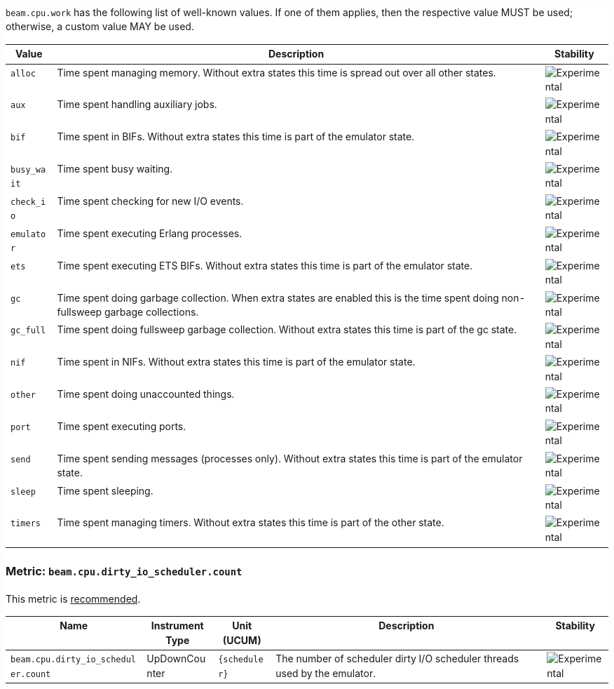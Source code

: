 `beam.cpu.work` has the following list of well-known values. If one of them applies, then the respective value MUST be used; otherwise, a custom value MAY be used.

| Value  | Description | Stability |
|---|---|---|
| `alloc` | Time spent managing memory. Without extra states this time is spread out over all other states. | ![Experimental](https://img.shields.io/badge/-experimental-blue) |
| `aux` | Time spent handling auxiliary jobs. | ![Experimental](https://img.shields.io/badge/-experimental-blue) |
| `bif` | Time spent in BIFs. Without extra states this time is part of the emulator state. | ![Experimental](https://img.shields.io/badge/-experimental-blue) |
| `busy_wait` | Time spent busy waiting. | ![Experimental](https://img.shields.io/badge/-experimental-blue) |
| `check_io` | Time spent checking for new I/O events. | ![Experimental](https://img.shields.io/badge/-experimental-blue) |
| `emulator` | Time spent executing Erlang processes. | ![Experimental](https://img.shields.io/badge/-experimental-blue) |
| `ets` | Time spent executing ETS BIFs. Without extra states this time is part of the emulator state. | ![Experimental](https://img.shields.io/badge/-experimental-blue) |
| `gc` | Time spent doing garbage collection. When extra states are enabled this is the time spent doing non-fullsweep garbage collections. | ![Experimental](https://img.shields.io/badge/-experimental-blue) |
| `gc_full` | Time spent doing fullsweep garbage collection. Without extra states this time is part of the gc state. | ![Experimental](https://img.shields.io/badge/-experimental-blue) |
| `nif` | Time spent in NIFs. Without extra states this time is part of the emulator state. | ![Experimental](https://img.shields.io/badge/-experimental-blue) |
| `other` | Time spent doing unaccounted things. | ![Experimental](https://img.shields.io/badge/-experimental-blue) |
| `port` | Time spent executing ports. | ![Experimental](https://img.shields.io/badge/-experimental-blue) |
| `send` | Time spent sending messages (processes only). Without extra states this time is part of the emulator state. | ![Experimental](https://img.shields.io/badge/-experimental-blue) |
| `sleep` | Time spent sleeping. | ![Experimental](https://img.shields.io/badge/-experimental-blue) |
| `timers` | Time spent managing timers. Without extra states this time is part of the other state. | ![Experimental](https://img.shields.io/badge/-experimental-blue) |








### Metric: `beam.cpu.dirty_io_scheduler.count`

This metric is [recommended][MetricRecommended].








| Name     | Instrument Type | Unit (UCUM) | Description    | Stability |
| -------- | --------------- | ----------- | -------------- | --------- |
| `beam.cpu.dirty_io_scheduler.count` | UpDownCounter | `{scheduler}` | The number of scheduler dirty I/O scheduler threads used by the emulator. | ![Experimental](https://img.shields.io/badge/-experimental-blue) |











[DocumentStatus]: https://github.com/open-telemetry/opentelemetry-specification/tree/v1.26.0/specification/document-status.md
[MetricOptIn]: https://github.com/open-telemetry/opentelemetry-specification/tree/v1.26.0/specification/metrics/metric-requirement-level.md#opt-in
[MetricRecommended]: https://github.com/open-telemetry/opentelemetry-specification/tree/v1.26.0/specification/metrics/metric-requirement-level.md#recommended
